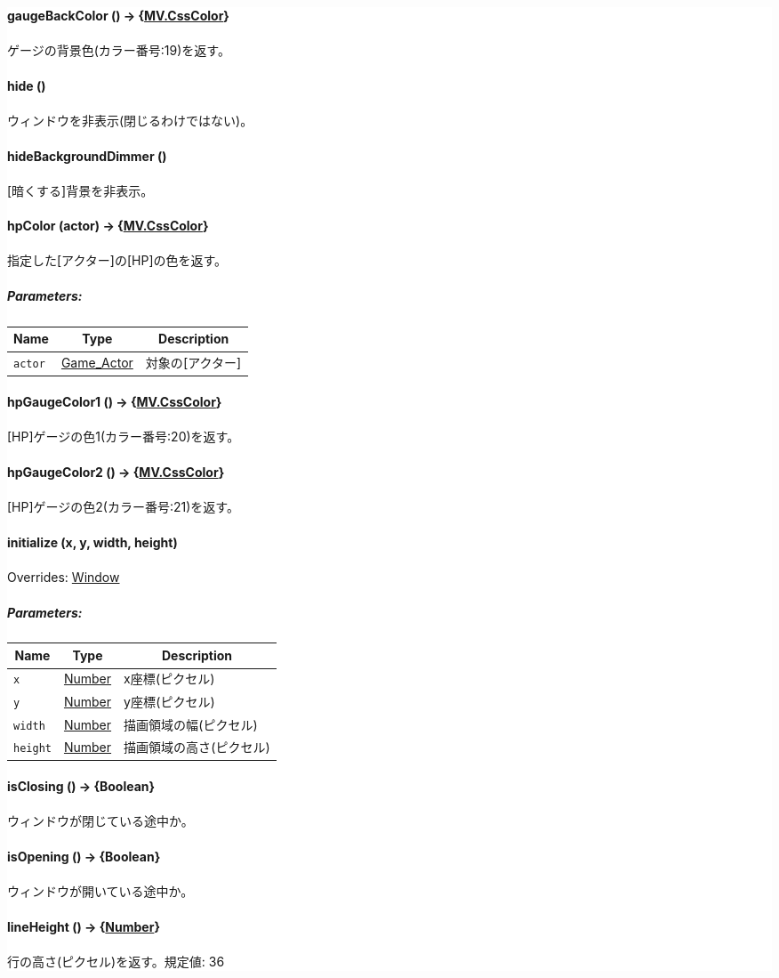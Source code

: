 
#### gaugeBackColor () → {[MV.CssColor](MV.CssColor.md)}
ゲージの背景色(カラー番号:19)を返す。


#### hide ()
ウィンドウを非表示(閉じるわけではない)。


#### hideBackgroundDimmer ()
 [暗くする]背景を非表示。


#### hpColor (actor) → {[MV.CssColor](MV.CssColor.md)}
指定した[アクター]の[HP]の色を返す。

##### Parameters:

| Name | Type | Description |
| --- | --- | --- |
| `actor` | [Game_Actor](Game_Actor.md) | 対象の[アクター] |


#### hpGaugeColor1 () → {[MV.CssColor](MV.CssColor.md)}
[HP]ゲージの色1(カラー番号:20)を返す。


#### hpGaugeColor2 () → {[MV.CssColor](MV.CssColor.md)}
[HP]ゲージの色2(カラー番号:21)を返す。


#### initialize (x, y, width, height)
Overrides: [Window](Window.md#initialize-)

##### Parameters:

| Name | Type | Description |
| --- | --- | --- |
| `x` | [Number](Number.md) | x座標(ピクセル) |
| `y` | [Number](Number.md) | y座標(ピクセル) |
| `width` | [Number](Number.md) | 描画領域の幅(ピクセル) |
| `height` | [Number](Number.md) | 描画領域の高さ(ピクセル) |



#### isClosing () → {Boolean}
ウィンドウが閉じている途中か。


#### isOpening () → {Boolean}
ウィンドウが開いている途中か。


#### lineHeight () → {[Number](Number.md)}
行の高さ(ピクセル)を返す。規定値: 36
